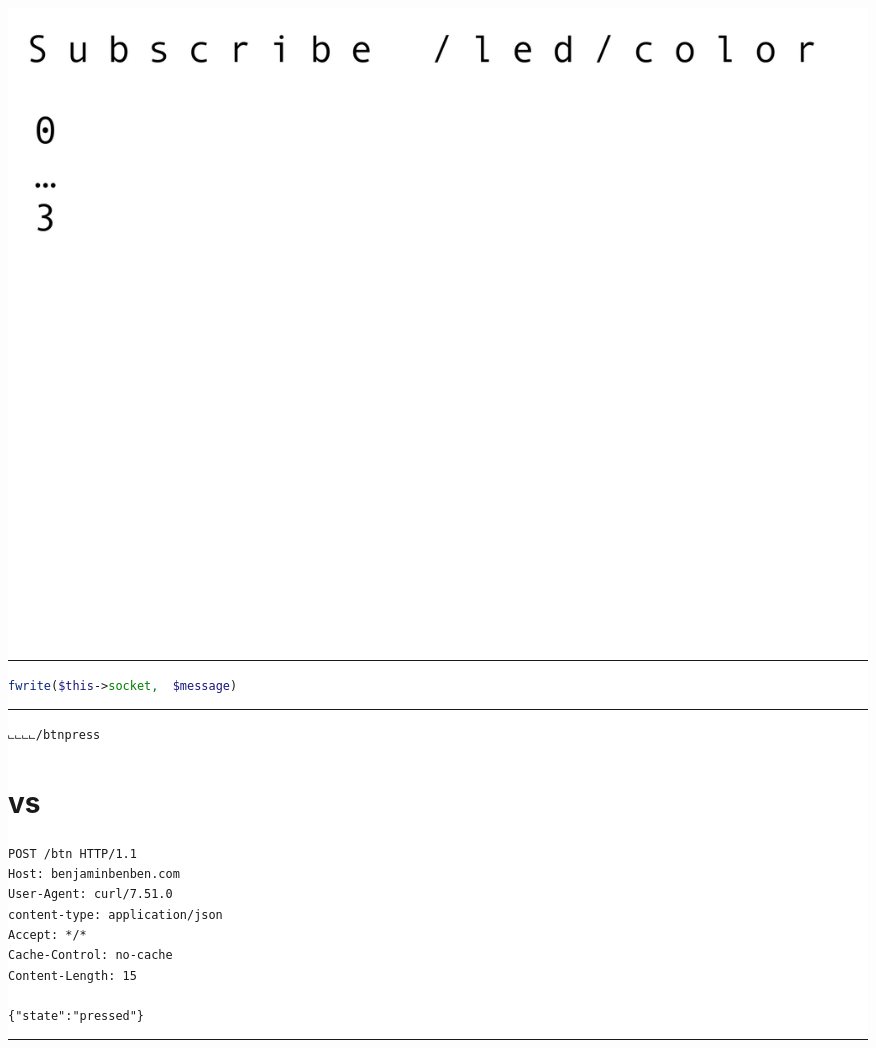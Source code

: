 ![80%](day-of-rest-assets/packet-example.pdf)

---

```php
fwrite($this->socket,  $message)
```

---

```
⨽⨽⨽⨽/btnpress
```

# vs

```
POST /btn HTTP/1.1
Host: benjaminbenben.com
User-Agent: curl/7.51.0
content-type: application/json
Accept: */*
Cache-Control: no-cache
Content-Length: 15

{"state":"pressed"}
```

---
